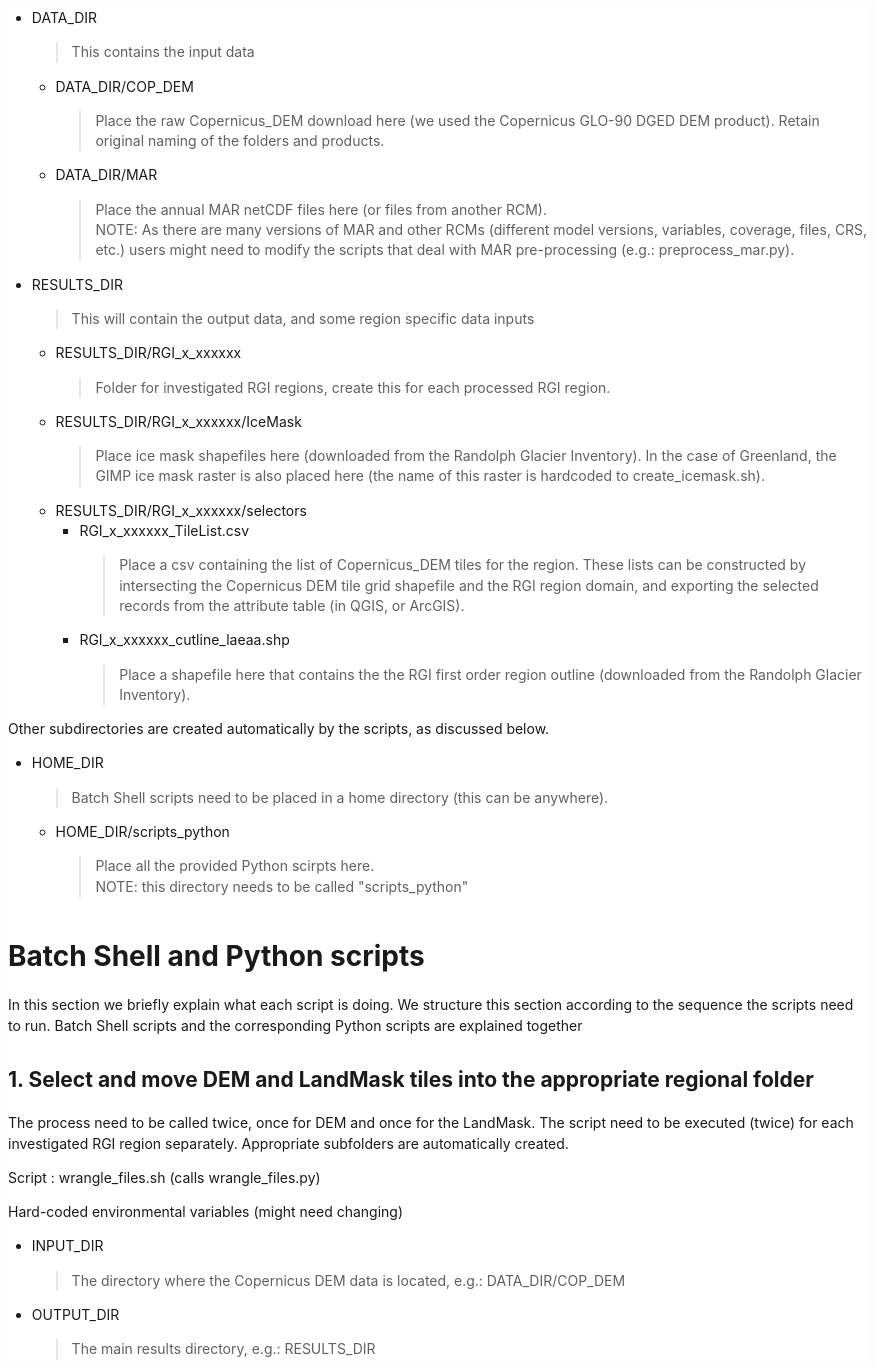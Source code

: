 - DATA_DIR  
  	> This contains the input data  
	- DATA_DIR/COP_DEM  
		> Place the raw Copernicus_DEM download here (we used the Copernicus GLO-90 DGED DEM product). Retain original naming of the folders and products.
	- DATA_DIR/MAR
		> Place the annual MAR netCDF files here (or files from another RCM).  
  		> NOTE: As there are many versions of MAR and other RCMs (different model versions, variables, coverage, files, CRS, etc.) users might need to modify the scripts that deal with MAR pre-processing (e.g.: preprocess_mar.py).
	
- RESULTS_DIR  
  	> This will contain the output data, and some region specific data inputs  
	- RESULTS_DIR/RGI_x_xxxxxx  
		> Folder for investigated RGI regions, create this for each processed RGI region.  
	- RESULTS_DIR/RGI_x_xxxxxx/IceMask  
		> Place ice mask shapefiles here (downloaded from the Randolph Glacier Inventory). In the case of Greenland, the GIMP ice mask raster is also placed here (the name of this raster is hardcoded to create_icemask.sh).
	- RESULTS_DIR/RGI_x_xxxxxx/selectors  
		- RGI_x_xxxxxx_TileList.csv  
			> Place a csv containing the list of Copernicus_DEM tiles for the region. These lists can be constructed by intersecting the Copernicus DEM tile grid shapefile and the RGI region domain, and exporting the selected records from the attribute table (in QGIS, or ArcGIS).
		- RGI_x_xxxxxx_cutline_laeaa.shp  
			> Place a shapefile here that contains the the RGI first order region outline (downloaded from the Randolph Glacier Inventory).
		
Other subdirectories are created automatically by the scripts, as discussed below.

- HOME_DIR  
  	> Batch Shell scripts need to be placed in a home directory (this can be anywhere).
	- HOME_DIR/scripts_python  
		> Place all the provided Python scirpts here.  
  		> NOTE: this directory needs to be called "scripts_python"

# Batch Shell and Python scripts
In this section we briefly explain what each script is doing. We structure this section according to the sequence the scripts need to run. Batch Shell scripts and the corresponding Python scripts are explained together

## 1. Select and move DEM and LandMask tiles into the appropriate regional folder
The process need to be called twice, once for DEM and once for the LandMask. The script need to be executed (twice) for each investigated RGI region separately. Appropriate subfolders are automatically created.

Script : wrangle_files.sh (calls wrangle_files.py)

Hard-coded environmental variables (might need changing)  
- INPUT_DIR  
	> The directory where the Copernicus DEM data is located, e.g.: DATA_DIR/COP_DEM
- OUTPUT_DIR  
 	> The main results directory, e.g.: RESULTS_DIR
	